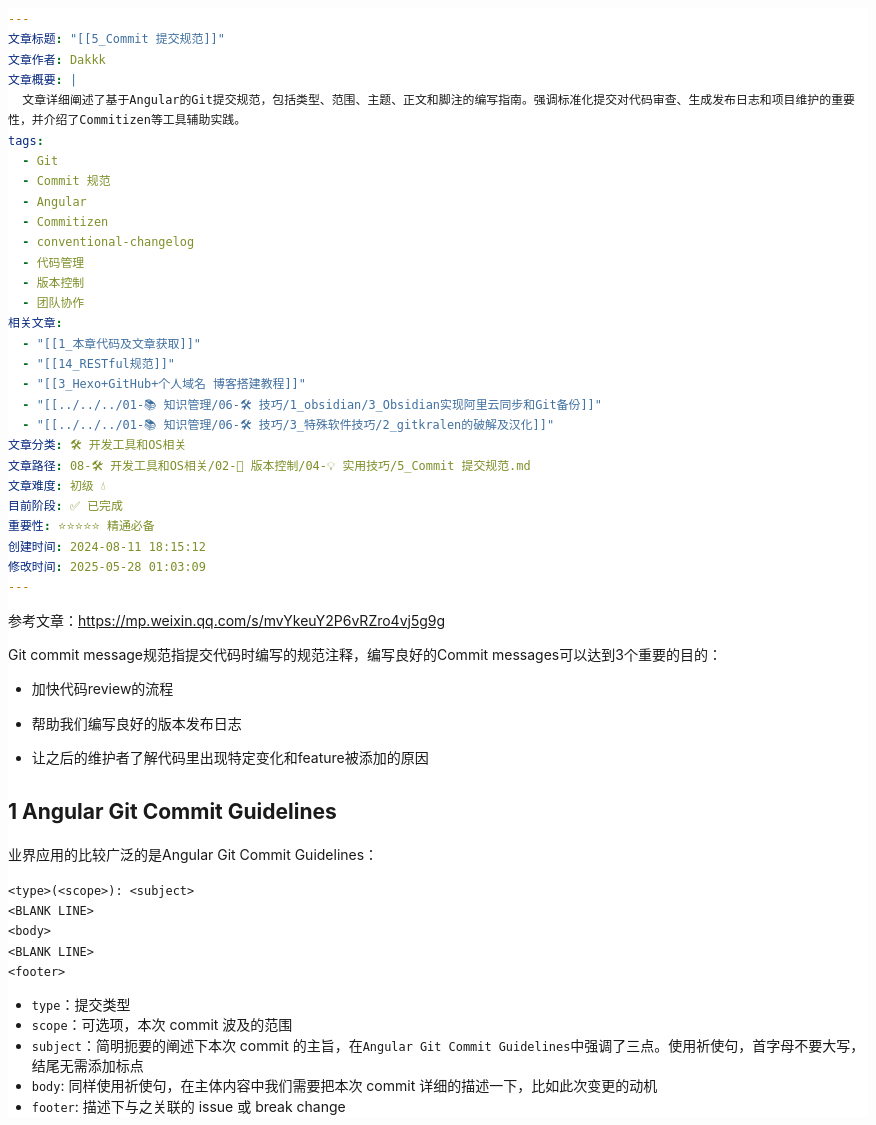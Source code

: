 ```yaml
---
文章标题: "[[5_Commit 提交规范]]"
文章作者: Dakkk
文章概要: |
  文章详细阐述了基于Angular的Git提交规范，包括类型、范围、主题、正文和脚注的编写指南。强调标准化提交对代码审查、生成发布日志和项目维护的重要性，并介绍了Commitizen等工具辅助实践。
tags:
  - Git
  - Commit 规范
  - Angular
  - Commitizen
  - conventional-changelog
  - 代码管理
  - 版本控制
  - 团队协作
相关文章:
  - "[[1_本章代码及文章获取]]"
  - "[[14_RESTful规范]]"
  - "[[3_Hexo+GitHub+个人域名 博客搭建教程]]"
  - "[[../../../01-📚 知识管理/06-🛠️ 技巧/1_obsidian/3_Obsidian实现阿里云同步和Git备份]]"
  - "[[../../../01-📚 知识管理/06-🛠️ 技巧/3_特殊软件技巧/2_gitkralen的破解及汉化]]"
文章分类: 🛠️ 开发工具和OS相关
文章路径: 08-🛠️ 开发工具和OS相关/02-🔧 版本控制/04-💡 实用技巧/5_Commit 提交规范.md
文章难度: 初级 💧
目前阶段: ✅ 已完成
重要性: ⭐⭐⭐⭐⭐ 精通必备
创建时间: 2024-08-11 18:15:12
修改时间: 2025-05-28 01:03:09
---
```


参考文章：https://mp.weixin.qq.com/s/mvYkeuY2P6vRZro4vj5g9g

Git commit message规范指提交代码时编写的规范注释，编写良好的Commit messages可以达到3个重要的目的：

- 加快代码review的流程
    
- 帮助我们编写良好的版本发布日志
    
- 让之后的维护者了解代码里出现特定变化和feature被添加的原因
    
## 1 Angular Git Commit Guidelines

业界应用的比较广泛的是Angular Git Commit Guidelines：
```text
<type>(<scope>): <subject>
<BLANK LINE>
<body>
<BLANK LINE>
<footer>
```

- `type`：提交类型
- `scope`：可选项，本次 commit 波及的范围
- `subject`：简明扼要的阐述下本次 commit 的主旨，在`Angular Git Commit Guidelines`中强调了三点。使用祈使句，首字母不要大写，结尾无需添加标点
- `body`: 同样使用祈使句，在主体内容中我们需要把本次 commit 详细的描述一下，比如此次变更的动机
- `footer`: 描述下与之关联的 issue 或 break change
